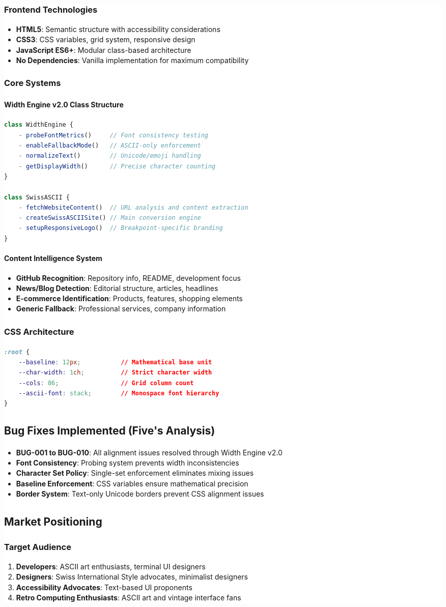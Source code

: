 ### Frontend Technologies
- **HTML5**: Semantic structure with accessibility considerations
- **CSS3**: CSS variables, grid system, responsive design
- **JavaScript ES6+**: Modular class-based architecture
- **No Dependencies**: Vanilla implementation for maximum compatibility

### Core Systems

#### Width Engine v2.0 Class Structure
```javascript
class WidthEngine {
    - probeFontMetrics()     // Font consistency testing
    - enableFallbackMode()   // ASCII-only enforcement
    - normalizeText()        // Unicode/emoji handling
    - getDisplayWidth()      // Precise character counting
}

class SwissASCII {
    - fetchWebsiteContent()  // URL analysis and content extraction
    - createSwissASCIISite() // Main conversion engine
    - setupResponsiveLogo()  // Breakpoint-specific branding
}
```

#### Content Intelligence System
- **GitHub Recognition**: Repository info, README, development focus
- **News/Blog Detection**: Editorial structure, articles, headlines
- **E-commerce Identification**: Products, features, shopping elements
- **Generic Fallback**: Professional services, company information

### CSS Architecture
```css
:root {
    --baseline: 12px;           // Mathematical base unit
    --char-width: 1ch;          // Strict character width
    --cols: 86;                 // Grid column count
    --ascii-font: stack;        // Monospace font hierarchy
}
```

## Bug Fixes Implemented (Five's Analysis)
- **BUG-001 to BUG-010**: All alignment issues resolved through Width Engine v2.0
- **Font Consistency**: Probing system prevents width inconsistencies
- **Character Set Policy**: Single-set enforcement eliminates mixing issues
- **Baseline Enforcement**: CSS variables ensure mathematical precision
- **Border System**: Text-only Unicode borders prevent CSS alignment issues

## Market Positioning

### Target Audience
1. **Developers**: ASCII art enthusiasts, terminal UI designers
2. **Designers**: Swiss International Style advocates, minimalist designers  
3. **Accessibility Advocates**: Text-based UI proponents
4. **Retro Computing Enthusiasts**: ASCII art and vintage interface fans
